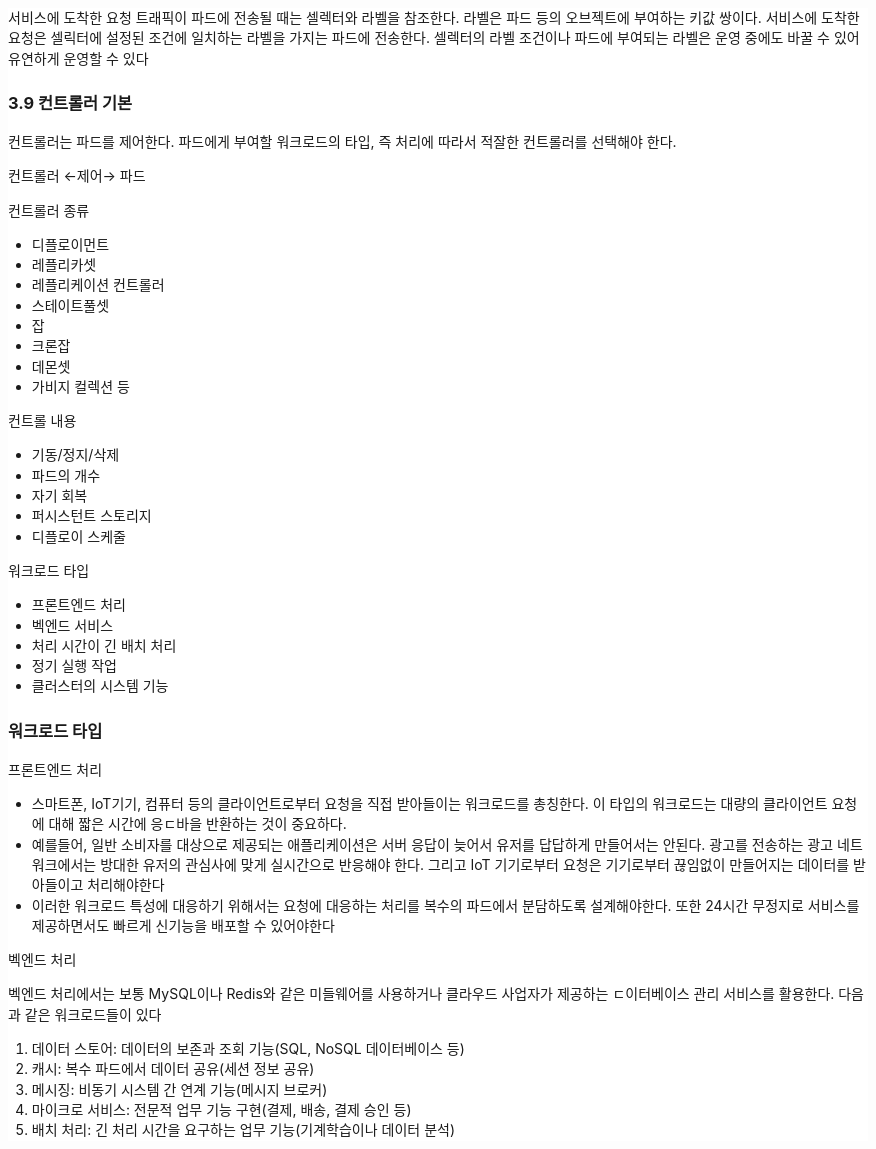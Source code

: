  서비스에 도착한 요청 트래픽이 파드에 전송될 때는 셀렉터와 라벨을 참조한다. 라벨은 파드 등의 오브젝트에 부여하는 키값 쌍이다. 서비스에 도착한 요청은 셀릭터에 설정된 조건에 일치하는 라벨을 가지는 파드에 전송한다. 셀렉터의 라벨 조건이나 파드에 부여되는 라벨은 운영 중에도 바꿀 수 있어 유연하게 운영할 수 있다

### 3.9 컨트롤러 기본

 컨트롤러는 파드를 제어한다. 파드에게 부여할 워크로드의 타입, 즉 처리에 따라서 적잘한 컨트롤러를 선택해야 한다.

컨트롤러  ←제어→ 파드

컨트롤러 종류

- 디플로이먼트
- 레플리카셋
- 레플리케이션 컨트롤러
- 스테이트풀셋
- 잡
- 크론잡
- 데몬셋
- 가비지 컬렉션 등

컨트롤 내용

- 기동/정지/삭제
- 파드의 개수
- 자기 회복
- 퍼시스턴트 스토리지
- 디플로이 스케줄

워크로드 타입

- 프론트엔드 처리
- 벡엔드 서비스
- 처리 시간이 긴 배치 처리
- 정기 실행 작업
- 클러스터의 시스템 기능

### 워크로드 타입

프론트엔드 처리

- 스마트폰, IoT기기, 컴퓨터 등의 클라이언트로부터 요청을 직접 받아들이는 워크로드를 총칭한다. 이 타입의 워크로드는 대량의 클라이언트 요청에 대해 짧은 시간에 응ㄷ바을 반환하는 것이 중요하다.
- 예를들어, 일반 소비자를 대상으로 제공되는 애플리케이션은 서버 응답이 늦어서 유저를 답답하게 만들어서는 안된다. 광고를 전송하는 광고 네트워크에서는 방대한 유저의 관심사에 맞게 실시간으로 반응해야 한다. 그리고 IoT 기기로부터 요청은 기기로부터 끊임없이 만들어지는 데이터를 받아들이고 처리해야한다
- 이러한 워크로드 특성에 대응하기 위해서는 요청에 대응하는 처리를 복수의 파드에서 분담하도록 설계해야한다. 또한 24시간 무정지로 서비스를  제공하면서도 빠르게 신기능을 배포할 수 있어야한다

벡엔드 처리

 벡엔드 처리에서는 보통 MySQL이나 Redis와 같은 미들웨어를 사용하거나 클라우드 사업자가 제공하는 ㄷ이터베이스 관리 서비스를 활용한다. 다음과 같은 워크로드들이 있다

1. 데이터 스토어: 데이터의 보존과 조회 기능(SQL, NoSQL 데이터베이스 등)
2. 캐시: 복수 파드에서 데이터 공유(세션 정보 공유)
3. 메시징: 비동기 시스템 간 연계 기능(메시지 브로커)
4. 마이크로 서비스: 전문적 업무 기능 구현(결제, 배송, 결제 승인 등)
5. 배치 처리: 긴 처리 시간을 요구하는 업무 기능(기계학습이나 데이터 분석)
